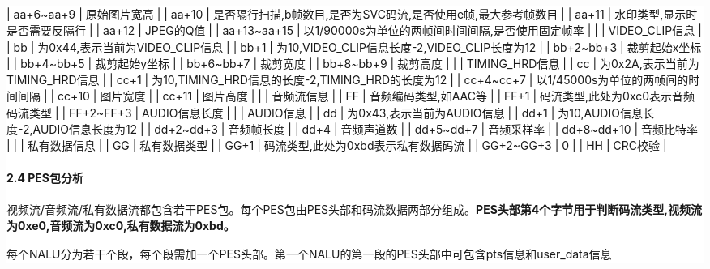| aa+6~aa+9   | 原始图片宽高                                                 |
| aa+10       | 是否隔行扫描,b帧数目,是否为SVC码流,是否使用e帧,最大参考帧数目 |
| aa+11       | 水印类型,显示时是否需要反隔行                                |
| aa+12       | JPEG的Q值                                                    |
| aa+13~aa+15 | 以1/90000s为单位的两帧间时间间隔,是否使用固定帧率            |
|             | VIDEO_CLIP信息                                               |
| bb          | 为0x44,表示当前为VIDEO_CLIP信息                              |
| bb+1        | 为10,VIDEO_CLIP信息长度-2,VIDEO_CLIP长度为12                 |
| bb+2~bb+3   | 裁剪起始x坐标                                                |
| bb+4~bb+5   | 裁剪起始y坐标                                                |
| bb+6~bb+7   | 裁剪宽度                                                     |
| bb+8~bb+9   | 裁剪高度                                                     |
|             | TIMING_HRD信息                                               |
| cc          | 为0x2A,表示当前为TIMING_HRD信息                              |
| cc+1        | 为10,TIMING_HRD信息的长度-2,TIMING_HRD的长度为12             |
| cc+4~cc+7   | 以1/45000s为单位的两帧间的时间间隔                           |
| cc+10       | 图片宽度                                                     |
| cc+11       | 图片高度                                                     |
|             | 音频流信息                                                   |
| FF          | 音频编码类型,如AAC等                                         |
| FF+1        | 码流类型,此处为0xc0表示音频码流类型                          |
| FF+2~FF+3   | AUDIO信息长度                                                |
|             | AUDIO信息                                                    |
| dd          | 为0x43,表示当前为AUDIO信息                                   |
| dd+1        | 为10,AUDIO信息长度-2,AUDIO信息长度为12                       |
| dd+2~dd+3   | 音频帧长度                                                   |
| dd+4        | 音频声道数                                                   |
| dd+5~dd+7   | 音频采样率                                                   |
| dd+8~dd+10  | 音频比特率                                                   |
|             | 私有数据信息                                                 |
| GG          | 私有数据类型                                                 |
| GG+1        | 码流类型,此处为0xbd表示私有数据码流                          |
| GG+2~GG+3   | 0                                                            |
| HH          | CRC校验                                                      |

#### 2.4 PES包分析

 视频流/音频流/私有数据流都包含若干PES包。每个PES包由PES头部和码流数据两部分组成。**PES头部第4个字节用于判断码流类型,视频流为0xe0,音频流为0xc0,私有数据流为0xbd。**

每个NALU分为若干个段，每个段需加一个PES头部。第一个NALU的第一段的PES头部中可包含pts信息和user_data信息
